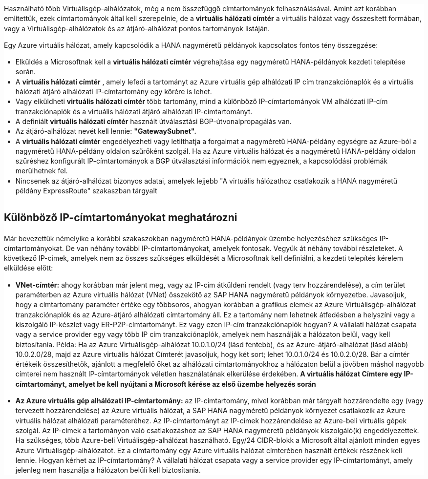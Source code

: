 Használható több Virtuálisgép-alhálózatok, még a nem összefüggő címtartományok felhasználásával. Amint azt korábban említettük, ezek címtartományok által kell szerepelnie, de a **virtuális hálózati címtér** a virtuális hálózat vagy összesített formában, vagy a Virtuálisgép-alhálózatok és az átjáró-alhálózat pontos tartományok listáján.

Egy Azure virtuális hálózat, amely kapcsolódik a HANA nagyméretű példányok kapcsolatos fontos tény összegzése:

- Elküldés a Microsoftnak kell a **virtuális hálózati címtér** végrehajtása egy nagyméretű HANA-példányok kezdeti telepítése során. 
- A **virtuális hálózati címtér** , amely lefedi a tartományt az Azure virtuális gép alhálózati IP cím tranzakciónaplók és a virtuális hálózati átjáró alhálózati IP-címtartomány egy körére is lehet.
- Vagy elküldheti **virtuális hálózati címtér** több tartomány, mind a különböző IP-címtartományok VM alhálózati IP-cím tranzakciónaplók és a virtuális hálózati átjáró alhálózati IP-címtartományt.
- A definiált **virtuális hálózati címtér** használt útválasztási BGP-útvonalpropagálás van.
- Az átjáró-alhálózat nevét kell lennie: **"GatewaySubnet".**
- A **virtuális hálózati címtér** engedélyezheti vagy letilthatja a forgalmat a nagyméretű HANA-példány egységre az Azure-ból a nagyméretű HANA-példány oldalon szűrőként szolgál. Ha az Azure virtuális hálózat és a nagyméretű HANA-példány oldalon szűréshez konfigurált IP-címtartományok a BGP útválasztási információk nem egyeznek, a kapcsolódási problémák merülhetnek fel.
- Nincsenek az átjáró-alhálózat bizonyos adatai, amelyek lejjebb "A virtuális hálózathoz csatlakozik a HANA nagyméretű példány ExpressRoute" szakaszban tárgyalt



## <a name="different-ip-address-ranges-to-be-defined"></a>Különböző IP-címtartományokat meghatározni 

Már bevezettük némelyike a korábbi szakaszokban nagyméretű HANA-példányok üzembe helyezéséhez szükséges IP-címtartományokat. De van néhány további IP-címtartományokat, amelyek fontosak. Vegyük át néhány további részleteket. A következő IP-címek, amelyek nem az összes szükséges elküldését a Microsoftnak kell definiálni, a kezdeti telepítés kérelem elküldése előtt:

- **VNet-címtér:** ahogy korábban már jelent meg, vagy az IP-cím átküldeni rendelt (vagy terv hozzárendelése), a cím terület paraméterben az Azure virtuális hálózat (VNet) összekötő az SAP HANA nagyméretű példányok környezetbe. Javasoljuk, hogy a címtartomány paraméter értéke egy többsoros, ahogyan korábban a grafikus elemek az Azure Virtuálisgép-alhálózat tranzakciónaplók és az Azure-átjáró alhálózati címtartomány áll. Ez a tartomány nem lehetnek átfedésben a helyszíni vagy a kiszolgáló IP-készlet vagy ER-P2P-címtartományt. Ez vagy ezen IP-cím tranzakciónaplók hogyan? A vállalati hálózat csapata vagy a service provider egy vagy több IP cím tranzakciónaplók, amelyek nem használják a hálózaton belül, vagy kell biztosítania. Példa: Ha az Azure Virtuálisgép-alhálózat 10.0.1.0/24 (lásd fentebb), és az Azure-átjáró-alhálózat (lásd alább) 10.0.2.0/28, majd az Azure virtuális hálózat Címterét javasoljuk, hogy két sort; lehet 10.0.1.0/24 és 10.0.2.0/28. Bár a címtér értékeik összesíthetők, ajánlott a megfelelő őket az alhálózati címtartományokhoz a hálózaton belül a jövőben máshol nagyobb címterei nem használt IP-címtartományok véletlen használatának elkerülése érdekében. **A virtuális hálózat Címtere egy IP-címtartományt, amelyet be kell nyújtani a Microsoft kérése az első üzembe helyezés során**

- **Az Azure virtuális gép alhálózati IP-címtartomány:** az IP-címtartomány, mivel korábban már tárgyalt hozzárendelte egy (vagy tervezett hozzárendelése) az Azure virtuális hálózat, a SAP HANA nagyméretű példányok környezet csatlakozik az Azure virtuális hálózat alhálózati paraméteréhez. Az IP-címtartományt az IP-címek hozzárendelése az Azure-beli virtuális gépek szolgál. Az IP-címek a tartományon való csatlakozáshoz az SAP HANA nagyméretű példányok kiszolgáló(k) engedélyezettek. Ha szükséges, több Azure-beli Virtuálisgép-alhálózat használható. Egy/24 CIDR-blokk a Microsoft által ajánlott minden egyes Azure Virtuálisgép-alhálózatot. Ez a címtartomány egy Azure virtuális hálózat címterében használt értékek részének kell lennie. Hogyan kérhet az IP-címtartomány? A vállalati hálózat csapata vagy a service provider egy IP-címtartományt, amely jelenleg nem használja a hálózaton belüli kell biztosítania.
